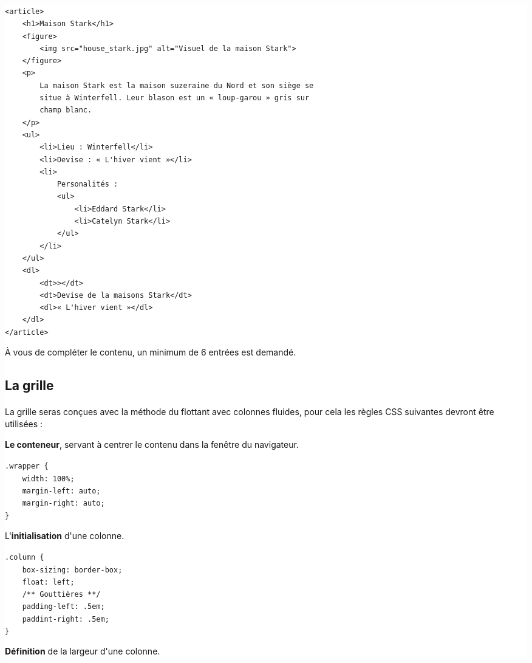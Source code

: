 	<article>
		<h1>Maison Stark</h1>
		<figure>
			<img src="house_stark.jpg" alt="Visuel de la maison Stark">
		</figure>
		<p>
			La maison Stark est la maison suzeraine du Nord et son siège se
			situe à Winterfell. Leur blason est un « loup-garou » gris sur
			champ blanc.
		</p>
		<ul>
			<li>Lieu : Winterfell</li>
			<li>Devise : « L'hiver vient »</li>
			<li>
				Personalités : 
				<ul>
					<li>Eddard Stark</li>
					<li>Catelyn Stark</li>
				</ul>
			</li>
		</ul>
		<dl>
			<dt>></dt>
			<dt>Devise de la maisons Stark</dt>
			<dl>« L'hiver vient »</dl>
		</dl>
	</article>

À vous de compléter le contenu, un minimum de 6 entrées est demandé.

## La grille
La grille seras conçues avec la méthode du flottant avec colonnes fluides, pour cela les règles
CSS suivantes devront être utilisées :

**Le conteneur**, servant à centrer le contenu dans la fenêtre du navigateur.

 	.wrapper {
 		width: 100%;
 		margin-left: auto;
 		margin-right: auto;
 	}

L'**initialisation** d'une colonne.

	.column {
		box-sizing: border-box;
		float: left;
		/** Gouttières **/
		padding-left: .5em;
		paddint-right: .5em;
	}

**Définition** de la largeur d'une colonne.
